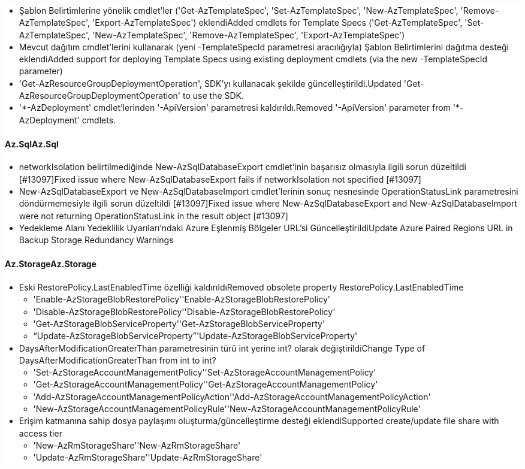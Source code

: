 * <span data-ttu-id="1a2d5-210">Şablon Belirtimlerine yönelik cmdlet’ler ('Get-AzTemplateSpec', 'Set-AzTemplateSpec', 'New-AzTemplateSpec', 'Remove-AzTemplateSpec', 'Export-AzTemplateSpec') eklendi</span><span class="sxs-lookup"><span data-stu-id="1a2d5-210">Added cmdlets for Template Specs ('Get-AzTemplateSpec', 'Set-AzTemplateSpec', 'New-AzTemplateSpec', 'Remove-AzTemplateSpec', 'Export-AzTemplateSpec')</span></span>
* <span data-ttu-id="1a2d5-211">Mevcut dağıtım cmdlet’lerini kullanarak (yeni -TemplateSpecId parametresi aracılığıyla) Şablon Belirtimlerini dağıtma desteği eklendi</span><span class="sxs-lookup"><span data-stu-id="1a2d5-211">Added support for deploying Template Specs using existing deployment cmdlets (via the new -TemplateSpecId parameter)</span></span> 
* <span data-ttu-id="1a2d5-212">'Get-AzResourceGroupDeploymentOperation', SDK’yı kullanacak şekilde güncelleştirildi.</span><span class="sxs-lookup"><span data-stu-id="1a2d5-212">Updated 'Get-AzResourceGroupDeploymentOperation' to use the SDK.</span></span>
* <span data-ttu-id="1a2d5-213">'\*-AzDeployment' cmdlet’lerinden '-ApiVersion' parametresi kaldırıldı.</span><span class="sxs-lookup"><span data-stu-id="1a2d5-213">Removed '-ApiVersion' parameter from '\*-AzDeployment' cmdlets.</span></span>

#### <a name="azsql"></a><span data-ttu-id="1a2d5-214">Az.Sql</span><span class="sxs-lookup"><span data-stu-id="1a2d5-214">Az.Sql</span></span>
* <span data-ttu-id="1a2d5-215">networkIsolation belirtilmediğinde New-AzSqlDatabaseExport cmdlet’inin başarısız olmasıyla ilgili sorun düzeltildi [#13097]</span><span class="sxs-lookup"><span data-stu-id="1a2d5-215">Fixed issue where New-AzSqlDatabaseExport fails if networkIsolation not specified [#13097]</span></span>
* <span data-ttu-id="1a2d5-216">New-AzSqlDatabaseExport ve New-AzSqlDatabaseImport cmdlet’lerinin sonuç nesnesinde OperationStatusLink parametresini döndürmemesiyle ilgili sorun düzeltildi [#13097]</span><span class="sxs-lookup"><span data-stu-id="1a2d5-216">Fixed issue where New-AzSqlDatabaseExport and New-AzSqlDatabaseImport were not returning OperationStatusLink in the result object [#13097]</span></span>
* <span data-ttu-id="1a2d5-217">Yedekleme Alanı Yedeklilik Uyarıları’ndaki Azure Eşlenmiş Bölgeler URL’si Güncelleştirildi</span><span class="sxs-lookup"><span data-stu-id="1a2d5-217">Update Azure Paired Regions URL in Backup Storage Redundancy Warnings</span></span> 

#### <a name="azstorage"></a><span data-ttu-id="1a2d5-218">Az.Storage</span><span class="sxs-lookup"><span data-stu-id="1a2d5-218">Az.Storage</span></span>
* <span data-ttu-id="1a2d5-219">Eski RestorePolicy.LastEnabledTime özelliği kaldırıldı</span><span class="sxs-lookup"><span data-stu-id="1a2d5-219">Removed obsolete property RestorePolicy.LastEnabledTime</span></span>
    - <span data-ttu-id="1a2d5-220">'Enable-AzStorageBlobRestorePolicy'</span><span class="sxs-lookup"><span data-stu-id="1a2d5-220">'Enable-AzStorageBlobRestorePolicy'</span></span>
    - <span data-ttu-id="1a2d5-221">'Disable-AzStorageBlobRestorePolicy'</span><span class="sxs-lookup"><span data-stu-id="1a2d5-221">'Disable-AzStorageBlobRestorePolicy'</span></span>
    - <span data-ttu-id="1a2d5-222">'Get-AzStorageBlobServiceProperty'</span><span class="sxs-lookup"><span data-stu-id="1a2d5-222">'Get-AzStorageBlobServiceProperty'</span></span>
    - <span data-ttu-id="1a2d5-223">“Update-AzStorageBlobServiceProperty”</span><span class="sxs-lookup"><span data-stu-id="1a2d5-223">'Update-AzStorageBlobServiceProperty'</span></span>
* <span data-ttu-id="1a2d5-224">DaysAfterModificationGreaterThan parametresinin türü int yerine int? olarak değiştirildi</span><span class="sxs-lookup"><span data-stu-id="1a2d5-224">Change Type of DaysAfterModificationGreaterThan from int to int?</span></span>
    - <span data-ttu-id="1a2d5-225">'Set-AzStorageAccountManagementPolicy'</span><span class="sxs-lookup"><span data-stu-id="1a2d5-225">'Set-AzStorageAccountManagementPolicy'</span></span>
    - <span data-ttu-id="1a2d5-226">'Get-AzStorageAccountManagementPolicy'</span><span class="sxs-lookup"><span data-stu-id="1a2d5-226">'Get-AzStorageAccountManagementPolicy'</span></span>
    - <span data-ttu-id="1a2d5-227">'Add-AzStorageAccountManagementPolicyAction'</span><span class="sxs-lookup"><span data-stu-id="1a2d5-227">'Add-AzStorageAccountManagementPolicyAction'</span></span>
    - <span data-ttu-id="1a2d5-228">'New-AzStorageAccountManagementPolicyRule'</span><span class="sxs-lookup"><span data-stu-id="1a2d5-228">'New-AzStorageAccountManagementPolicyRule'</span></span>
* <span data-ttu-id="1a2d5-229">Erişim katmanına sahip dosya paylaşımı oluşturma/güncelleştirme desteği eklendi</span><span class="sxs-lookup"><span data-stu-id="1a2d5-229">Supported create/update file share with access tier</span></span>
    - <span data-ttu-id="1a2d5-230">'New-AzRmStorageShare'</span><span class="sxs-lookup"><span data-stu-id="1a2d5-230">'New-AzRmStorageShare'</span></span>
    - <span data-ttu-id="1a2d5-231">'Update-AzRmStorageShare'</span><span class="sxs-lookup"><span data-stu-id="1a2d5-231">'Update-AzRmStorageShare'</span></span>
